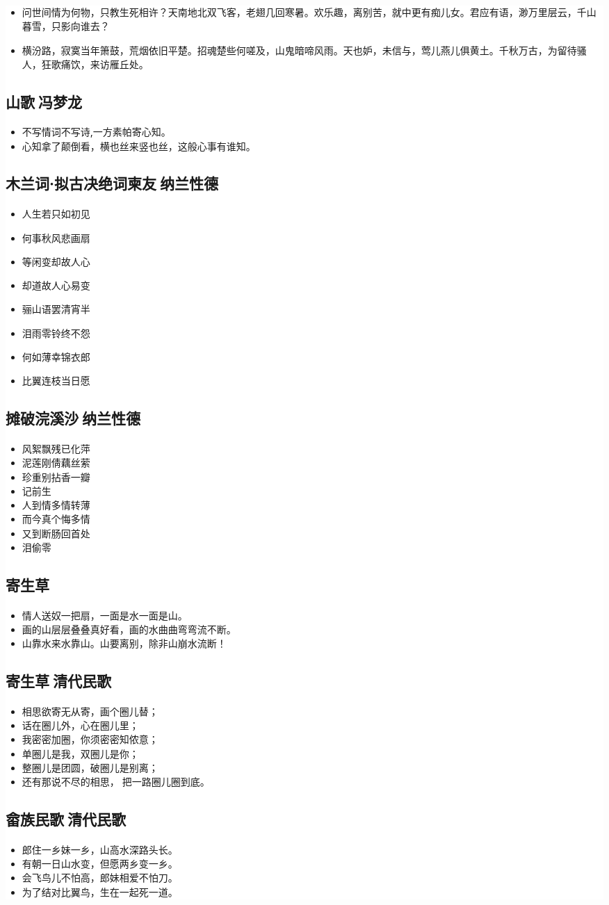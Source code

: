 - 问世间情为何物，只教生死相许？天南地北双飞客，老翅几回寒暑。欢乐趣，离别苦，就中更有痴儿女。君应有语，渺万里层云，千山暮雪，只影向谁去？

- 横汾路，寂寞当年箫鼓，荒烟依旧平楚。招魂楚些何嗟及，山鬼暗啼风雨。天也妒，未信与，莺儿燕儿俱黄土。千秋万古，为留待骚人，狂歌痛饮，来访雁丘处。

## 山歌 冯梦龙

- 不写情词不写诗,一方素帕寄心知。
- 心知拿了颠倒看，横也丝来竖也丝，这般心事有谁知。

## 木兰词·拟古决绝词柬友 纳兰性德

- 人生若只如初见
- 何事秋风悲画扇
- 等闲变却故人心
- 却道故人心易变

- 骊山语罢清宵半

- 泪雨零铃终不怨
- 何如薄幸锦衣郎
- 比翼连枝当日愿

## 摊破浣溪沙 纳兰性德

- 风絮飘残已化萍
- 泥莲刚倩藕丝萦
- 珍重别拈香一瓣
- 记前生
- 人到情多情转薄
- 而今真个悔多情
- 又到断肠回首处
- 泪偷零

## 寄生草

- 情人送奴一把扇，一面是水一面是山。
- 画的山层层叠叠真好看，画的水曲曲弯弯流不断。
- 山靠水来水靠山。山要离别，除非山崩水流断！

## 寄生草 清代民歌

- 相思欲寄无从寄，画个圈儿替；
- 话在圈儿外，心在圈儿里；
- 我密密加圈，你须密密知侬意；
- 单圈儿是我，双圈儿是你；
- 整圈儿是团圆，破圈儿是别离；
- 还有那说不尽的相思， 把一路圈儿圈到底。

## 畲族民歌 清代民歌

- 郎住一乡妹一乡，山高水深路头长。
- 有朝一日山水变，但愿两乡变一乡。
- 会飞鸟儿不怕高，郎妹相爱不怕刀。
- 为了结对比翼鸟，生在一起死一道。
